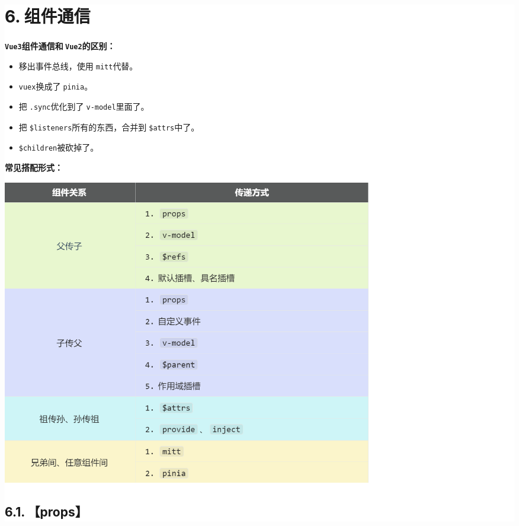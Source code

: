    # 6. 组件通信

   **`Vue3`组件通信和 `Vue2`的区别：**

   - 移出事件总线，使用 `mitt`代替。

   - `vuex`换成了 `pinia`。
   - 把 `.sync`优化到了 `v-model`里面了。
   - 把 `$listeners`所有的东西，合并到 `$attrs`中了。
   - `$children`被砍掉了。

   **常见搭配形式：**

   <img src="/public/vue_images/image-20231119185900990.png" alt="image-20231119185900990" style="zoom:60%;" />

   ## 6.1. 【props】
